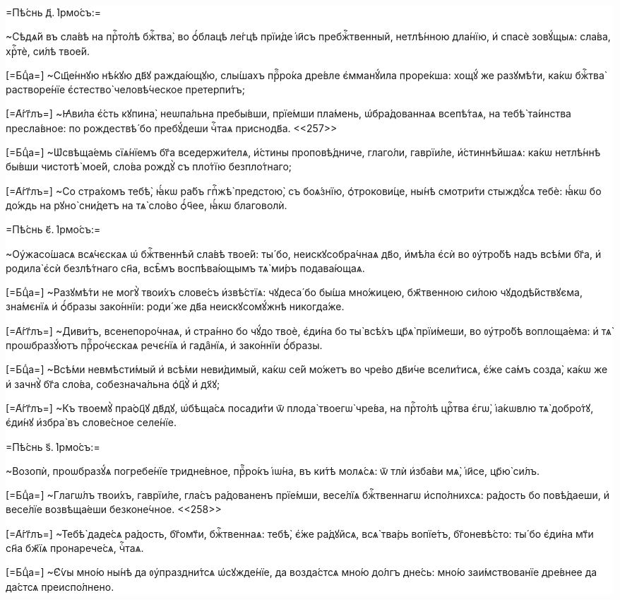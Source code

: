 =Пѣ́снь д҃. І҆рмо́съ:=

~Сѣдѧ́й въ сла́вѣ на прⷭ҇то́лѣ бжⷭ҇тва̀, во ѻ҆́блацѣ ле́гцѣ прїи́де і҆и҃съ
пребжⷭ҇твенный, нетлѣ́нною дла́нїю, и҆ спасѐ зовꙋ́щыѧ: сла́ва, хрⷭ҇тѐ, си́лѣ
твое́й.

[=Бцⷣа=] ~Сщ҃е́ннꙋю нѣ́кꙋю дв҃ꙋ ражда́ющꙋю, слы́шахъ прⷪ҇ро́ка дре́вле
є҆мманꙋ́ила проре́кша: хощꙋ́ же разꙋмѣ́ти, ка́кѡ бжⷭ҇тва̀ растворе́нїе
є҆стество̀ человѣ́ческое претерпи́тъ;

[=А҆́гг҃лъ=] ~Ꙗ҆ви́ла є҆́сть кꙋпина̀, неѡпа́льна пребы́вши, прїе́мши пла́мень,
ѡ҆бра́дованнаѧ всепѣ́таѧ, на тебѣ̀ та́инства пресла́вное: по рождествѣ́ бо
пребꙋ́деши чⷭ҇таѧ приснодв҃а. <<257>>

[=Бцⷣа=] ~Ѡ҆свѣща́емь сїѧ́нїемъ бг҃а вседержи́телѧ, и҆́стины проповѣ́дниче,
глаго́ли, гаврїи́ле, и҆́стиннѣйшаѧ: ка́кѡ нетлѣ́ннѣ бы́вши чистотѣ̀ мое́й,
сло́ва рождꙋ̀ съ пло́тїю безпло́тнаго;

[=А҆́гг҃лъ=] ~Со стра́хомъ тебѣ̀, ꙗ҆́кѡ ра́бъ гпⷭ҇жѣ̀ предстою̀, съ боѧ́знїю,
ѻ҆трокови́це, ны́нѣ смотри́ти стыждꙋ́сѧ тебѐ: ꙗ҆́кѡ бо до́ждь на рꙋно̀ сни́детъ
на тѧ̀ сло́во ѻ҆́ч҃ее, ꙗ҆́кѡ благоволѝ.

=Пѣ́снь є҃. І҆рмо́съ:=

~Оу҆жасо́шасѧ всѧ́чєскаѧ ѡ҆ бжⷭ҇твеннѣй сла́вѣ твое́й: ты́ бо, неискꙋсобра́чнаѧ
дв҃о, и҆мѣ́ла є҆сѝ во ᲂу҆тро́бѣ надъ всѣ́ми бг҃а, и҆ родила̀ є҆сѝ безлѣ́тнаго
сн҃а, всѣ̑мъ воспѣва́ющымъ тѧ̀ ми́ръ подава́ющаѧ.

[=Бцⷣа=] ~Разꙋмѣ́ти не могꙋ̀ твои́хъ слове́съ и҆звѣ́стїѧ: чꙋдеса́ бо бы́ша
мно́жицею, бж҃твенною си́лою чꙋдодѣ́йствꙋєма, зна́мєнїѧ и҆ ѻ҆́бразы зако́ннїи:
роди́ же дв҃а неискꙋсомꙋ́жнѣ никогда́же.

[=А҆́гг҃лъ=] ~Диви́тъ, всенепоро́чнаѧ, и҆ стра́нно бо чꙋ́до твоѐ, є҆ди́на бо
ты̀ всѣ́хъ цр҃ѧ̀ прїи́меши, во ᲂу҆тро́бѣ воплоща́ема: и҆ тѧ̀ проѡбразꙋ́ютъ
прⷪ҇ро́чєскаѧ речє́нїѧ и҆ гада̑нїѧ, и҆ зако́ннїи ѻ҆́бразы.

[=Бцⷣа=] ~Всѣ́ми невмѣсти́мый и҆ всѣ́ми неви́димый, ка́кѡ се́й мо́жетъ во
чре́во дв҃и́че всели́тисѧ, є҆́же са́мъ созда̀, ка́кѡ же и҆ зачнꙋ̀ бг҃а сло́ва,
собезнача́льна ѻ҆ц҃ꙋ̀ и҆ дх҃ꙋ;

[=А҆́гг҃лъ=] ~Къ твоемꙋ̀ пра́ѻц҃ꙋ дв҃дꙋ, ѡ҆бѣща́сѧ посади́ти ѿ плода̀ твоегѡ̀
чре́ва, на прⷭ҇то́лѣ црⷭ҇тва є҆гѡ̀, і҆а́кѡвлю тѧ̀ добро́тꙋ, є҆ди́нꙋ и҆збра̀ въ
слове́сное селе́нїе.

=Пѣ́снь ѕ҃. І҆рмо́съ:=

~Возопѝ, проѡбразꙋ́ѧ погребе́нїе тридне́вное, прⷪ҇ро́къ і҆ѡ́на, въ ки́тѣ
молѧ́сѧ: ѿ тлѝ и҆зба́ви мѧ̀, і҆и҃се, цр҃ю̀ си́лъ.

[=Бцⷣа=] ~Глагѡ́лъ твои́хъ, гаврїи́ле, гла́съ ра́дованенъ прїе́мши, весе́лїѧ
бжⷭ҇твеннагѡ и҆спо́лнихсѧ: ра́дость бо повѣ́даеши, и҆ весе́лїе возвѣща́еши
безконе́чное. <<258>>

[=А҆́гг҃лъ=] ~Тебѣ̀ даде́сѧ ра́дость, бг҃омт҃и, бжⷭ҇твеннаѧ: тебѣ̀, є҆́же
ра́дꙋйсѧ, всѧ̀ тва́рь вопїе́тъ, бг҃оневѣ́сто: ты́ бо є҆ди́на мт҃и сн҃а бж҃їѧ
пронарече́сѧ, чⷭ҇таѧ.

[=Бцⷣа=] ~Є҆́ѵы мно́ю ны́нѣ да ᲂу҆праздни́тсѧ ѡ҆сꙋжде́нїе, да возда́стсѧ мно́ю
до́лгъ дне́сь: мно́ю заи́мствованїе дре́внее да да́стсѧ преиспо́лнено.
